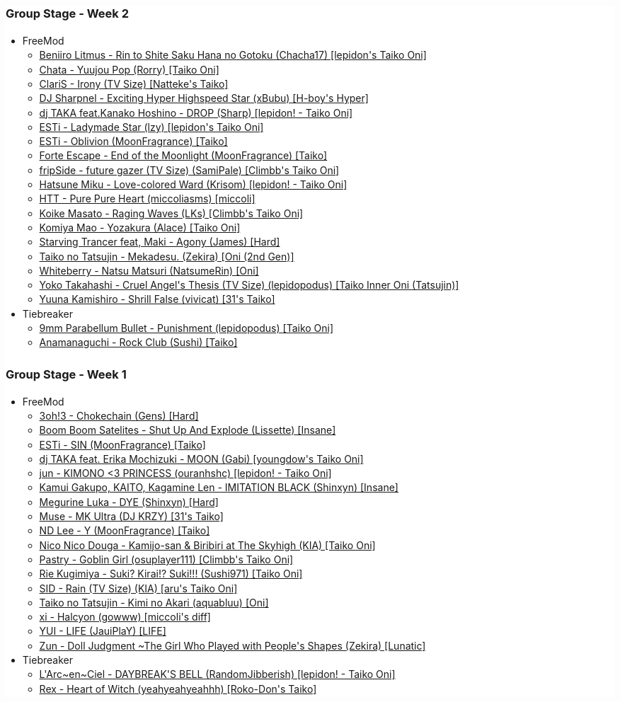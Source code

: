 ### Group Stage - Week 2

- FreeMod
  - [Beniiro Litmus - Rin to Shite Saku Hana no Gotoku (Chacha17) \[lepidon's Taiko Oni\]](https://osu.ppy.sh/b/49881)
  - [Chata - Yuujou Pop (Rorry) \[Taiko Oni\]](https://osu.ppy.sh/b/77928)
  - [ClariS - Irony (TV Size) \[Natteke's Taiko\]](https://osu.ppy.sh/b/76450)
  - [DJ Sharpnel - Exciting Hyper Highspeed Star (xBubu) \[H-boy's Hyper\]](https://osu.ppy.sh/p/beatmap?b=62590&m=1)
  - [dj TAKA feat.Kanako Hoshino - DROP (Sharp) \[lepidon! - Taiko Oni\]](https://osu.ppy.sh/b/79281)
  - [ESTi - Ladymade Star (lzy) \[lepidon's Taiko Oni\]](https://osu.ppy.sh/b/49322)
  - [ESTi - Oblivion (MoonFragrance) \[Taiko\]](https://osu.ppy.sh/b/71514)
  - [Forte Escape - End of the Moonlight (MoonFragrance) \[Taiko\]](https://osu.ppy.sh/b/60189)
  - [fripSide - future gazer (TV Size) (SamiPale) \[Climbb's Taiko Oni\]](https://osu.ppy.sh/b/76510)
  - [Hatsune Miku - Love-colored Ward (Krisom) \[lepidon! - Taiko Oni\]](https://osu.ppy.sh/b/82529)
  - [HTT - Pure Pure Heart (miccoliasms) \[miccoli\]](https://osu.ppy.sh/p/beatmap?b=67469&m=1)
  - [Koike Masato - Raging Waves (LKs) \[Climbb's Taiko Oni\]](https://osu.ppy.sh/b/59002)
  - [Komiya Mao - Yozakura (Alace) \[Taiko Oni\]](https://osu.ppy.sh/b/88920)
  - [Starving Trancer feat, Maki - Agony (James) \[Hard\]](https://osu.ppy.sh/p/beatmap?b=33963&m=1)
  - [Taiko no Tatsujin - Mekadesu. (Zekira) \[Oni (2nd Gen)\]](https://osu.ppy.sh/p/beatmap?b=41044&m=1)
  - [Whiteberry - Natsu Matsuri (NatsumeRin) \[Oni\]](https://osu.ppy.sh/s/12823)
  - [Yoko Takahashi - Cruel Angel's Thesis (TV Size) (lepidopodus) \[Taiko Inner Oni (Tatsujin)\]](https://osu.ppy.sh/b/74498)
  - [Yuuna Kamishiro - Shrill False (vivicat) \[31's Taiko\]](https://osu.ppy.sh/b/72069)
- Tiebreaker
  - [9mm Parabellum Bullet - Punishment (lepidopodus) \[Taiko Oni\]](https://osu.ppy.sh/b/59792)
  - [Anamanaguchi - Rock Club (Sushi) \[Taiko\]](https://osu.ppy.sh/b/73057)

### Group Stage - Week 1

- FreeMod
  - [3oh!3 - Chokechain (Gens) \[Hard\]](https://osu.ppy.sh/p/beatmap?b=41909&m=1)
  - [Boom Boom Satelites - Shut Up And Explode (Lissette) \[Insane\]](https://osu.ppy.sh/p/beatmap?b=74478&m=1)
  - [ESTi - SIN (MoonFragrance) \[Taiko\]](https://osu.ppy.sh/b/66330)
  - [dj TAKA feat. Erika Mochizuki - MOON (Gabi) \[youngdow's Taiko Oni\]](https://osu.ppy.sh/b/62290)
  - [jun - KIMONO \<3 PRINCESS (ouranhshc) \[lepidon! - Taiko Oni\]](https://osu.ppy.sh/b/69385)
  - [Kamui Gakupo, KAITO, Kagamine Len - IMITATION BLACK (Shinxyn) \[Insane\]](https://osu.ppy.sh/p/beatmap?b=37370&m=1)
  - [Megurine Luka - DYE (Shinxyn) \[Hard\]](https://osu.ppy.sh/p/beatmap?b=48075&m=1)
  - [Muse - MK Ultra (DJ KRZY) \[31's Taiko\]](https://osu.ppy.sh/b/53310)
  - [ND Lee - Y (MoonFragrance) \[Taiko\]](https://osu.ppy.sh/b/70659)
  - [Nico Nico Douga - Kamijo-san & Biribiri at The Skyhigh (KIA) \[Taiko Oni\]](https://osu.ppy.sh/b/56732)
  - [Pastry - Goblin Girl (osuplayer111) \[Climbb's Taiko Oni\]](https://osu.ppy.sh/b/86669)
  - [Rie Kugimiya - Suki? Kirai!? Suki!!! (Sushi971) \[Taiko Oni\]](https://osu.ppy.sh/b/38237)
  - [SID - Rain (TV Size) (KIA) \[aru's Taiko Oni\]](https://osu.ppy.sh/b/70966)
  - [Taiko no Tatsujin - Kimi no Akari (aquabluu) \[Oni\]](https://osu.ppy.sh/p/beatmap?b=59424&m=1)
  - [xi - Halcyon (gowww) \[miccoli's diff\]](https://osu.ppy.sh/p/beatmap?b=74057&m=1)
  - [YUI - LIFE (JauiPlaY) \[LIFE\]](https://osu.ppy.sh/p/beatmap?b=78220&m=1)
  - [Zun - Doll Judgment ~The Girl Who Played with People's Shapes (Zekira) \[Lunatic\]](https://osu.ppy.sh/p/beatmap?b=44998&m=1)
- Tiebreaker
  - [L'Arc~en\~Ciel - DAYBREAK'S BELL (RandomJibberish) \[lepidon! - Taiko Oni\]](https://osu.ppy.sh/b/70624)
  - [Rex - Heart of Witch (yeahyeahyeahhh) \[Roko-Don's Taiko\]](https://osu.ppy.sh/b/75251)


[flag_BRCL]: /wiki/shared/flag/BRCL.png
[flag_CN]: /wiki/shared/flag/CN.gif
[flag_DE]: /wiki/shared/flag/DE.gif
[flag_FI]: /wiki/shared/flag/FI.gif
[flag_FR]: /wiki/shared/flag/FR.gif
[flag_GB]: /wiki/shared/flag/GB.gif
[flag_HK]: /wiki/shared/flag/HK.gif
[flag_IL]: /wiki/shared/flag/IL.gif
[flag_ITNL]: /wiki/shared/flag/ITNL.png
[flag_JP]: /wiki/shared/flag/JP.gif
[flag_KR]: /wiki/shared/flag/KR.gif
[flag_MY]: /wiki/shared/flag/MY.gif
[flag_PH]: /wiki/shared/flag/PH.gif
[flag_PL]: /wiki/shared/flag/PL.gif
[flag_TW]: /wiki/shared/flag/TW.gif
[flag_US]: /wiki/shared/flag/US.gif